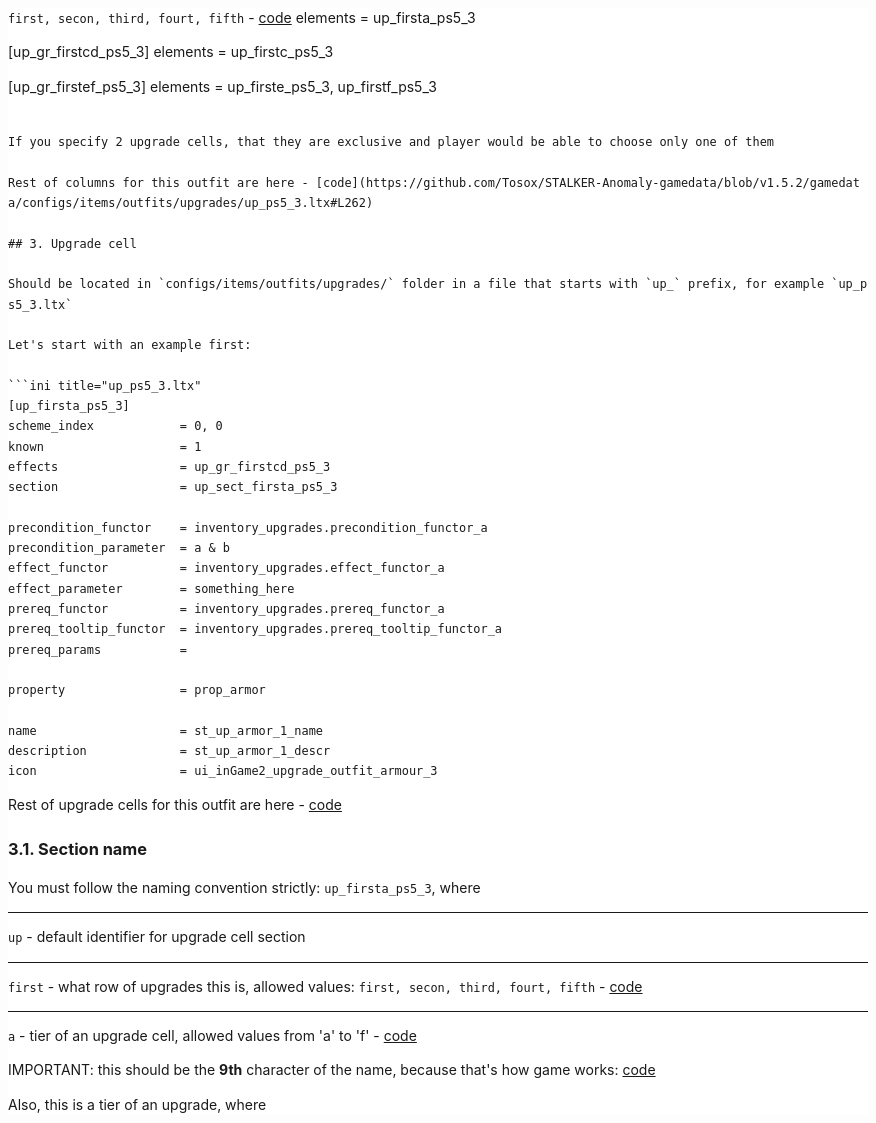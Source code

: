 ```first, secon, third, fourt, fifth``` - [code](https://github.com/Tosox/STALKER-Anomaly-gamedata/blob/v1.5.2/gamedata/scripts/utils_item.script#L1076)
elements                = up_firsta_ps5_3

[up_gr_firstcd_ps5_3]
elements                = up_firstc_ps5_3

[up_gr_firstef_ps5_3]
elements                = up_firste_ps5_3, up_firstf_ps5_3
```

If you specify 2 upgrade cells, that they are exclusive and player would be able to choose only one of them

Rest of columns for this outfit are here - [code](https://github.com/Tosox/STALKER-Anomaly-gamedata/blob/v1.5.2/gamedata/configs/items/outfits/upgrades/up_ps5_3.ltx#L262)

## 3. Upgrade cell

Should be located in `configs/items/outfits/upgrades/` folder in a file that starts with `up_` prefix, for example `up_ps5_3.ltx`

Let's start with an example first:

```ini title="up_ps5_3.ltx"
[up_firsta_ps5_3]
scheme_index            = 0, 0
known                   = 1
effects                 = up_gr_firstcd_ps5_3
section                 = up_sect_firsta_ps5_3

precondition_functor    = inventory_upgrades.precondition_functor_a
precondition_parameter  = a & b
effect_functor          = inventory_upgrades.effect_functor_a
effect_parameter        = something_here
prereq_functor          = inventory_upgrades.prereq_functor_a
prereq_tooltip_functor  = inventory_upgrades.prereq_tooltip_functor_a
prereq_params           =

property                = prop_armor

name                    = st_up_armor_1_name
description             = st_up_armor_1_descr
icon                    = ui_inGame2_upgrade_outfit_armour_3
```

Rest of upgrade cells for this outfit are here - [code](https://github.com/Tosox/STALKER-Anomaly-gamedata/blob/v1.5.2/gamedata/configs/items/outfits/upgrades/up_ps5_3.ltx#L30)

### 3.1. Section name

You must follow the naming convention strictly:
`up_firsta_ps5_3`, where
___
`up` - default identifier for upgrade cell section
___
`first` - what row of upgrades this is, allowed values:
```first, secon, third, fourt, fifth``` - [code](https://github.com/Tosox/STALKER-Anomaly-gamedata/blob/v1.5.2/gamedata/scripts/utils_item.script#L1076)
___
`a` - tier of an upgrade cell, allowed values from 'a' to 'f' - [code](https://github.com/Tosox/STALKER-Anomaly-gamedata/blob/v1.5.2/gamedata/scripts/utils_item.script#L1083)

IMPORTANT: this should be the <b>9th</b> character of the name, because that's how game works: [code](https://github.com/Tosox/STALKER-Anomaly-gamedata/blob/v1.5.2/gamedata/scripts/utils_item.script#L1158)

Also, this is a tier of an upgrade, where
```